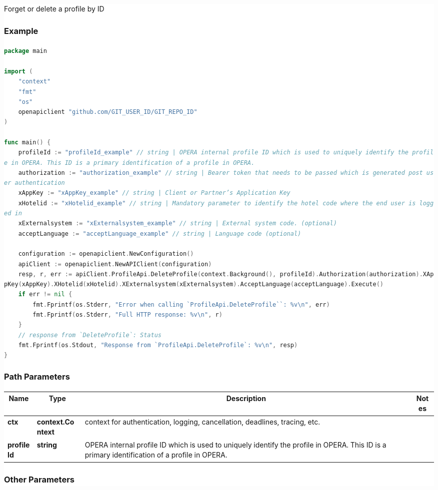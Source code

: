 Forget or delete a profile by ID



### Example

```go
package main

import (
    "context"
    "fmt"
    "os"
    openapiclient "github.com/GIT_USER_ID/GIT_REPO_ID"
)

func main() {
    profileId := "profileId_example" // string | OPERA internal profile ID which is used to uniquely identify the profile in OPERA. This ID is a primary identification of a profile in OPERA.
    authorization := "authorization_example" // string | Bearer token that needs to be passed which is generated post user authentication
    xAppKey := "xAppKey_example" // string | Client or Partner’s Application Key
    xHotelid := "xHotelid_example" // string | Mandatory parameter to identify the hotel code where the end user is logged in
    xExternalsystem := "xExternalsystem_example" // string | External system code. (optional)
    acceptLanguage := "acceptLanguage_example" // string | Language code (optional)

    configuration := openapiclient.NewConfiguration()
    apiClient := openapiclient.NewAPIClient(configuration)
    resp, r, err := apiClient.ProfileApi.DeleteProfile(context.Background(), profileId).Authorization(authorization).XAppKey(xAppKey).XHotelid(xHotelid).XExternalsystem(xExternalsystem).AcceptLanguage(acceptLanguage).Execute()
    if err != nil {
        fmt.Fprintf(os.Stderr, "Error when calling `ProfileApi.DeleteProfile``: %v\n", err)
        fmt.Fprintf(os.Stderr, "Full HTTP response: %v\n", r)
    }
    // response from `DeleteProfile`: Status
    fmt.Fprintf(os.Stdout, "Response from `ProfileApi.DeleteProfile`: %v\n", resp)
}
```

### Path Parameters


Name | Type | Description  | Notes
------------- | ------------- | ------------- | -------------
**ctx** | **context.Context** | context for authentication, logging, cancellation, deadlines, tracing, etc.
**profileId** | **string** | OPERA internal profile ID which is used to uniquely identify the profile in OPERA. This ID is a primary identification of a profile in OPERA. | 

### Other Parameters
